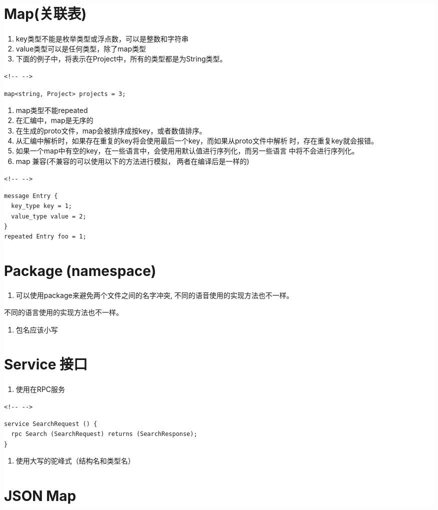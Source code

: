 # Map(关联表)

1.  key类型不能是枚举类型或浮点数，可以是整数和字符串
2.  value类型可以是任何类型，除了map类型
3.  下面的例子中，将表示在Project中，所有的类型都是为String类型。

```{=html}
<!-- -->
```
    map<string, Project> projects = 3;

1.  map类型不能repeated
2.  在汇编中，map是无序的
3.  在生成的proto文件，map会被排序成按key，或者数值排序。
4.  从汇编中解析时，如果存在重复的key将会使用最后一个key，而如果从proto文件中解析
    时，存在重复key就会报错。
5.  如果一个map中有空的key，在一些语言中，会使用用默认值进行序列化，而另一些语言
    中将不会进行序列化。
6.  map 兼容(不兼容的可以使用以下的方法进行模拟， 两者在编译后是一样的)

```{=html}
<!-- -->
```
    message Entry {
      key_type key = 1;
      value_type value = 2;
    }
    repeated Entry foo = 1;

# Package (namespace)

1.  可以使用package来避免两个文件之间的名字冲突,
    不同的语音使用的实现方法也不一样。

不同的语言使用的实现方法也不一样。

1.  包名应该小写

# Service 接口

1.  使用在RPC服务

```{=html}
<!-- -->
```
    service SearchRequest () {
      rpc Search (SearchRequest) returns (SearchResponse);
    }

1.  使用大写的驼峰式（结构名和类型名）

# JSON Map
